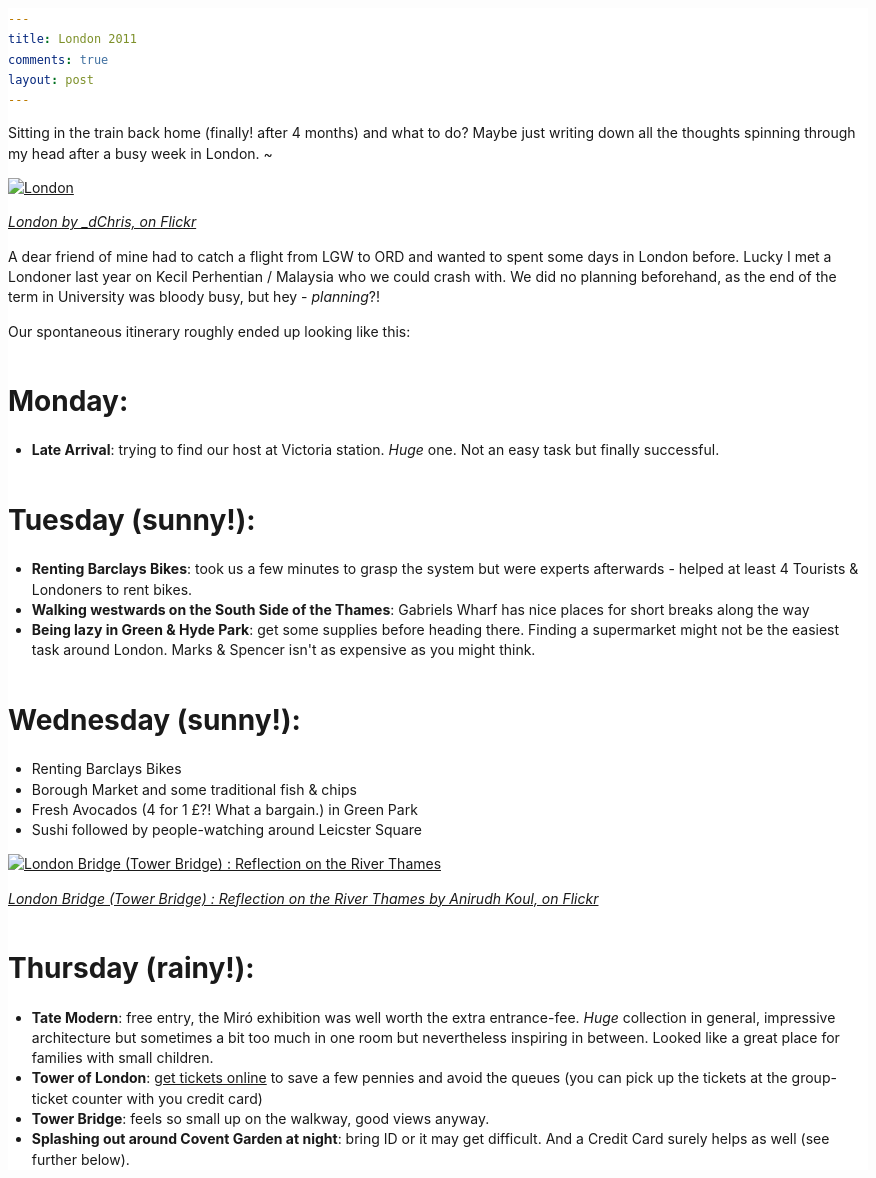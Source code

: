 ```yaml
--- 
title: London 2011
comments: true
layout: post
---
```


Sitting in the train back home (finally! after 4 months) and what to do? Maybe just writing down all the thoughts spinning through my head after a busy week in London. ~

<a href="http://www.flickr.com/photos/_dchris/5347805164/" title="London by _dChris, on Flickr" class="hero"><img src="http://farm6.static.flickr.com/5282/5347805164_fa2fe5a831_z.jpg" width="640" height="427" alt="London"></a>

_[London by _dChris, on Flickr](http://www.flickr.com/photos/_dchris/5347805164/)_

A dear friend of mine had to catch a flight from LGW to ORD and wanted to spent some days in London before. Lucky I met a Londoner last year on Kecil Perhentian / Malaysia who we could crash with. We did no planning beforehand, as the end of the term in University was bloody busy, but hey - *planning*?!

Our spontaneous itinerary roughly ended up looking like this:
# Monday:
- **Late Arrival**: trying to find our host at Victoria station. _Huge_ one. Not an easy task but finally successful.

# Tuesday (sunny!):
- **Renting Barclays Bikes**: took us a few minutes to grasp the system but were experts afterwards - helped at least 4 Tourists & Londoners to rent bikes.
- **Walking westwards on the South Side of the Thames**: Gabriels Wharf has nice places for short breaks along the way
- **Being lazy in Green & Hyde Park**: get some supplies before heading there. Finding a supermarket might not be the easiest task around London. Marks & Spencer isn't as expensive as you might think.

# Wednesday (sunny!):
- Renting Barclays Bikes
- Borough Market and some traditional fish & chips
- Fresh Avocados (4 for 1 &pound;?! What a bargain.) in Green Park
- Sushi followed by people-watching around Leicster Square

<a href="http://www.flickr.com/photos/anirudhkoul/3499471010/" title="London Bridge (Tower Bridge) : Reflection on the River Thames by Anirudh Koul, on Flickr" class="hero"><img src="http://farm4.static.flickr.com/3653/3499471010_a80f94ae33_z.jpg" width="640" height="499" alt="London Bridge (Tower Bridge) : Reflection on the River Thames"></a>

_[London Bridge (Tower Bridge) : Reflection on the River Thames by Anirudh Koul, on Flickr](http://www.flickr.com/photos/anirudhkoul/3499471010/)_

# Thursday (rainy!):
- **Tate Modern**: free entry, the Mir&oacute; exhibition was well worth the extra entrance-fee. _Huge_ collection in general, impressive architecture but sometimes a bit too much in one room but nevertheless inspiring in between. Looked like a great place for families with small children.
- **Tower of London**: [get tickets online](http://www.hrp.org.uk/TowerOfLondon/admissionsprices/toweroflondonadmission.aspx) to save a few pennies and avoid the queues (you can pick up the tickets at the group-ticket counter with you credit card)
- **Tower Bridge**: feels so small up on the walkway, good views anyway.
- **Splashing out around Covent Garden at night**: bring ID or it may get difficult. And a Credit Card surely helps as well (see further below). 
